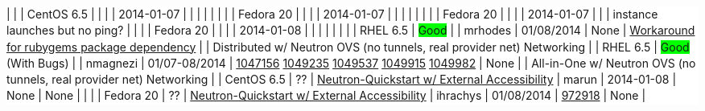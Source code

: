 |                                                                       |         | CentOS 6.5 |                                                          |                                                                                                                                                 |          | 2014-01-07    | |                                                                                                                                                                                                                                                                                                                          | |                                                                                                    |
|                                                                       |         | Fedora 20  |                                                          |                                                                                                                                                 |          | 2014-01-07    | |                                                                                                                                                                                                                                                                                                                          | |                                                                                                    |
|                                                                       |         | Fedora 20  |                                                          |                                                                                                                                                 |          | 2014-01-07    | |                                                                                                                                                                                                                                                                                                                          | instance launches but no ping?                                                                       |
|                                                                       |         | Fedora 20  |                                                          |                                                                                                                                                 |          | 2014-01-08    | |                                                                                                                                                                                                                                                                                                                          | |                                                                                                    |
|                                                                       |         | RHEL 6.5   | <span style="background:#00ff00">Good</span>             |                                                                                                                                                 | mrhodes  | 01/08/2014    | None                                                                                                                                                                                                                                                                                                                       | [Workaround for rubygems package dependency](https://etherpad.openstack.org/p/rdo_test_day_jan_2014) |
| Distributed w/ Neutron OVS (no tunnels, real provider net) Networking |         | RHEL 6.5   | <span style="background:#00ff00">Good</span> (With Bugs) |                                                                                                                                                 | nmagnezi | 01/07-08/2014 | [1047156](https://bugzilla.redhat.com/show_bug.cgi?id=1047156) [1049235](https://bugzilla.redhat.com/show_bug.cgi?id=1049235) [1049537](https://bugzilla.redhat.com/show_bug.cgi?id=1049537) [1049915](https://bugzilla.redhat.com/show_bug.cgi?id=1049915) [1049982](https://bugzilla.redhat.com/show_bug.cgi?id=1049982) | None                                                                                                 |
| All-in-One w/ Neutron OVS (no tunnels, real provider net) Networking  |         | CentOS 6.5 | ??                                                       | [Neutron-Quickstart w/ External Accessibility](http://allthingsopen.com/2013/08/23/openstack-packstack-installation-with-external-connectivity) | marun    | 2014-01-08    | None                                                                                                                                                                                                                                                                                                                       | None                                                                                                 |
|                                                                       |         | Fedora 20  | ??                                                       | [Neutron-Quickstart w/ External Accessibility](http://allthingsopen.com/2013/08/23/openstack-packstack-installation-with-external-connectivity) | ihrachys | 01/08/2014    | [972918](https://bugzilla.redhat.com/show_bug.cgi?id=972918)                                                                                                                                                                                                                                                               | None                                                                                                 |